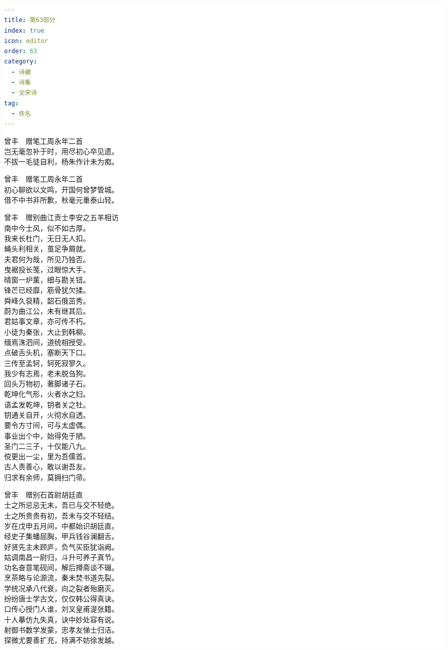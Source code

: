 ```yaml
---
title: 第63部分
index: true
icon: editor
order: 63
category:
  - 诗藏
  - 诗集
  - 全宋诗
tag:
  - 佚名
---
```


曾丰　赠笔工周永年二首  
岂无毫忽补于时，用尽初心卒见遗。  
不拔一毛徒自利，杨朱作计未为痴。  

曾丰　赠笔工周永年二首  
初心聊欲以文鸣，开国何曾梦管城。  
借不中书非所歉，秋毫元重泰山轻。  

曾丰　赠别曲江贡士李安之五羊相访  
南中今士风，似不如古厚。  
我来长杜门，无日无人扣。  
蝇头利相关，茧足争屑就。  
夫君何为哉，所见乃独否。  
曳裾投长笺，过眼惊大手。  
晴窗一炉薰，细与勘关钮。  
锋芒已经靡，筋骨犹欠揉。  
舜峰久裒精，韶石俄茁秀。  
蔚为曲江公，未有继其后。  
君姑事文章，亦可传不朽。  
小徒为秦张，大止到韩柳。  
缅焉洙泗间，道统相授受。  
点破舌头机，塞断天下口。  
三传至孟轲，轲死寂寥久。  
我少有志焉，老未脱刍狗。  
回头万物初，著脚诸子石。  
乾坤化气形，火者水之妇。  
语孟发乾坤，钥者关之牡。  
钥通关自开，火彻水自透。  
要令方寸间，可与太虚偶。  
事业出个中，始得免于陋。  
圣门二三子，十仅能八九。  
傥更出一尘，里为吾儒首。  
古人责善心，敢以谢吾友。  
归求有余师，莫拥扫门帚。  

曾丰　赠别石首尉胡廷直  
士之所忌忌无末，吾已与交不轻绝。  
士之所贵贵有初，吾未与交不轻结。  
岁在戊申五月间，中都始识胡廷直。  
经史子集蟠屈胸，甲兵钱谷澜翻舌。  
好贤先主未顾庐，负气买臣犹诣阙。  
姑调南昌一尉归，斗升可养子真节。  
功名奋意笔砚间，解后撙斋谈不辍。  
烹茶略与论源流，秦未焚书道先裂。  
学统况承八代衰，向之裂者殆磨灭。  
纷纷唐士学古文，仅仅韩公得真诀。  
口传心授门人谁，刘叉皇甫湜张籍。  
十人摹仿九失真，诀中妙处容有说。  
射御书数学发蒙，忠孝友悌士归洁。  
探微尤要善扩充，持满不妨徐发越。  